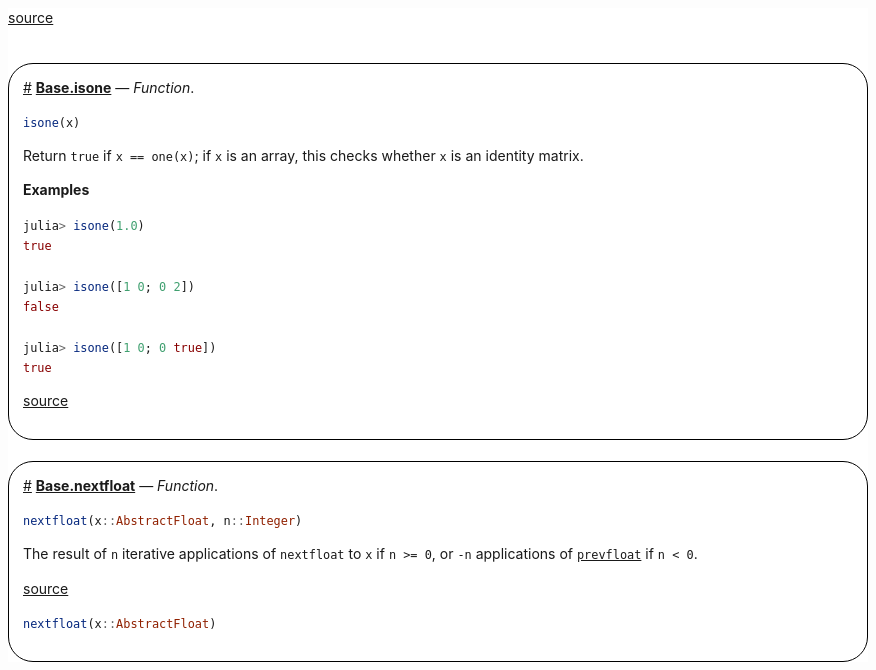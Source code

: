 

[source](https://github.com/JuliaLang/julia/blob/d0ea96fb3beee191e4f46c76ae048c5a0ef4a3a8/base/number.jl#L22-L41)

</div>
<br>
<div style='border-width:1px; border-style:solid; border-color:black; padding: 1em; border-radius: 25px;'>
<a id='Base.isone' href='#Base.isone'>#</a>&nbsp;<b><u>Base.isone</u></b> &mdash; <i>Function</i>.




```julia
isone(x)
```


Return `true` if `x == one(x)`; if `x` is an array, this checks whether `x` is an identity matrix.

**Examples**

```julia
julia> isone(1.0)
true

julia> isone([1 0; 0 2])
false

julia> isone([1 0; 0 true])
true
```



[source](https://github.com/JuliaLang/julia/blob/d0ea96fb3beee191e4f46c76ae048c5a0ef4a3a8/base/number.jl#L44-L61)

</div>
<br>
<div style='border-width:1px; border-style:solid; border-color:black; padding: 1em; border-radius: 25px;'>
<a id='Base.nextfloat' href='#Base.nextfloat'>#</a>&nbsp;<b><u>Base.nextfloat</u></b> &mdash; <i>Function</i>.




```julia
nextfloat(x::AbstractFloat, n::Integer)
```


The result of `n` iterative applications of `nextfloat` to `x` if `n >= 0`, or `-n` applications of [`prevfloat`](/base/numbers#Base.prevfloat) if `n < 0`.


[source](https://github.com/JuliaLang/julia/blob/d0ea96fb3beee191e4f46c76ae048c5a0ef4a3a8/base/float.jl#L882-L887)



```julia
nextfloat(x::AbstractFloat)
```
